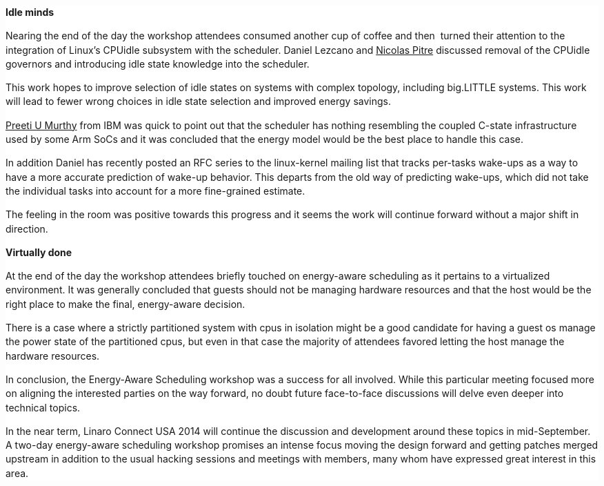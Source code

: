 **Idle minds**

Nearing the end of the day the workshop attendees consumed another cup of coffee and then  turned their attention to the integration of Linux’s CPUidle subsystem with the scheduler. Daniel Lezcano and [Nicolas Pitre](http://ca.linkedin.com/in/nicolaspitre) discussed removal of the CPUidle governors and introducing idle state knowledge into the scheduler.

This work hopes to improve selection of idle states on systems with complex topology, including big.LITTLE systems. This work will lead to fewer wrong choices in idle state selection and improved energy savings.

[Preeti U Murthy](http://in.linkedin.com/pub/preeti-murthy/16/24a/270) from IBM was quick to point out that the scheduler has nothing resembling the coupled C-state infrastructure used by some Arm SoCs and it was concluded that the energy model would be the best place to handle this case.

In addition Daniel has recently posted an RFC series to the linux-kernel mailing list that tracks per-tasks wake-ups as a way to have a more accurate prediction of wake-up behavior. This departs from the old way of predicting wake-ups, which did not take the individual tasks into account for a more fine-grained estimate.

The feeling in the room was positive towards this progress and it seems the work will continue forward without a major shift in direction.

**Virtually done**

At the end of the day the workshop attendees briefly touched on energy-aware scheduling as it pertains to a virtualized environment. It was generally concluded that guests should not be managing hardware resources and that the host would be the right place to make the final, energy-aware decision.

There is a case where a strictly partitioned system with cpus in isolation might be a good candidate for having a guest os manage the power state of the partitioned cpus, but even in that case the majority of attendees favored letting the host manage the hardware resources.

In conclusion, the Energy-Aware Scheduling workshop was a success for all involved. While this particular meeting focused more on aligning the interested parties on the way forward, no doubt future face-to-face discussions will delve even deeper into technical topics.

In the near term, Linaro Connect USA 2014 will continue the discussion and development around these topics in mid-September. A two-day energy-aware scheduling workshop promises an intense focus moving the design forward and getting patches merged upstream in addition to the usual hacking sessions and meetings with members, many whom have expressed great interest in this area.
